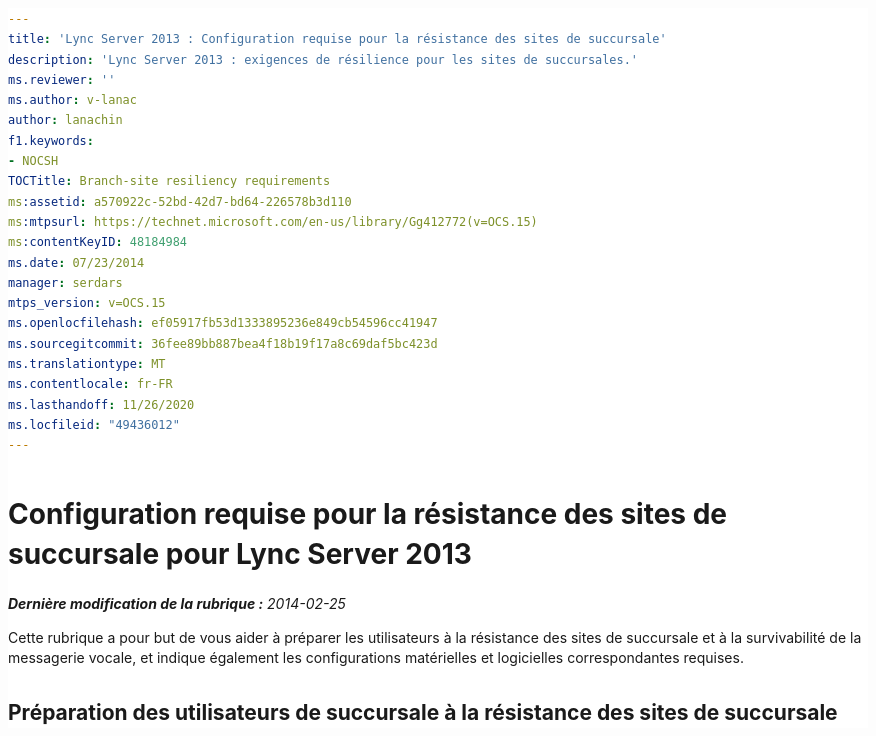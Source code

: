 ```yaml
---
title: 'Lync Server 2013 : Configuration requise pour la résistance des sites de succursale'
description: 'Lync Server 2013 : exigences de résilience pour les sites de succursales.'
ms.reviewer: ''
ms.author: v-lanac
author: lanachin
f1.keywords:
- NOCSH
TOCTitle: Branch-site resiliency requirements
ms:assetid: a570922c-52bd-42d7-bd64-226578b3d110
ms:mtpsurl: https://technet.microsoft.com/en-us/library/Gg412772(v=OCS.15)
ms:contentKeyID: 48184984
ms.date: 07/23/2014
manager: serdars
mtps_version: v=OCS.15
ms.openlocfilehash: ef05917fb53d1333895236e849cb54596cc41947
ms.sourcegitcommit: 36fee89bb887bea4f18b19f17a8c69daf5bc423d
ms.translationtype: MT
ms.contentlocale: fr-FR
ms.lasthandoff: 11/26/2020
ms.locfileid: "49436012"
---
```

# <a name="branch-site-resiliency-requirements-for-lync-server-2013"></a>Configuration requise pour la résistance des sites de succursale pour Lync Server 2013

<div data-xmlns="http://www.w3.org/1999/xhtml">

<div class="topic" data-xmlns="http://www.w3.org/1999/xhtml" data-msxsl="urn:schemas-microsoft-com:xslt" data-cs="https://msdn.microsoft.com/">

<div data-asp="https://msdn2.microsoft.com/asp">



</div>

<div id="mainSection">

<div id="mainBody">

<span> </span>

_**Dernière modification de la rubrique :** 2014-02-25_

Cette rubrique a pour but de vous aider à préparer les utilisateurs à la résistance des sites de succursale et à la survivabilité de la messagerie vocale, et indique également les configurations matérielles et logicielles correspondantes requises.

<div>

## <a name="preparing-branch-users-for-branch-site-resiliency"></a>Préparation des utilisateurs de succursale à la résistance des sites de succursale
